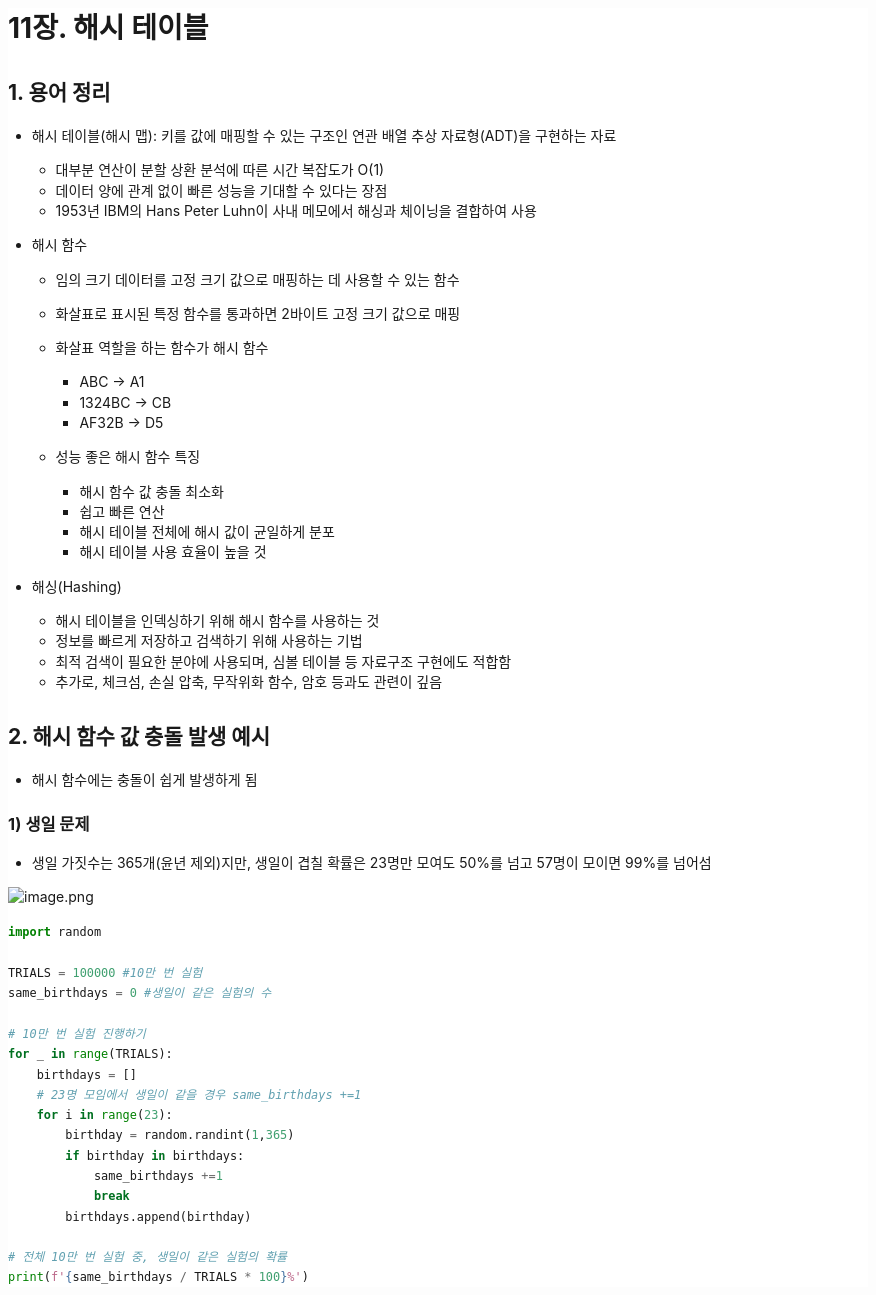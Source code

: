 # 11장. 해시 테이블

## 1. 용어 정리
- 해시 테이블(해시 맵): 키를 값에 매핑할 수 있는 구조인 연관 배열 추상 자료형(ADT)을 구현하는 자료
  - 대부분 연산이 분할 상환 분석에 따른 시간 복잡도가 O(1)
  - 데이터 양에 관계 없이 빠른 성능을 기대할 수 있다는 장점
  - 1953년 IBM의 Hans Peter Luhn이 사내 메모에서 해싱과 체이닝을 결합하여 사용


- 해시 함수
  - 임의 크기 데이터를 고정 크기 값으로 매핑하는 데 사용할 수 있는 함수
  - 화살표로 표시된 특정 함수를 통과하면 2바이트 고정 크기 값으로 매핑
  - 화살표 역할을 하는 함수가 해시 함수
    - ABC → A1
    - 1324BC → CB
    - AF32B → D5
  
  
  - 성능 좋은 해시 함수 특징
    - 해시 함수 값 충돌 최소화
    - 쉽고 빠른 연산
    - 해시 테이블 전체에 해시 값이 균일하게 분포
    - 해시 테이블 사용 효율이 높을 것
    
    
- 해싱(Hashing)
  - 해시 테이블을 인덱싱하기 위해 해시 함수를 사용하는 것
  - 정보를 빠르게 저장하고 검색하기 위해 사용하는 기법
  - 최적 검색이 필요한 분야에 사용되며, 심볼 테이블 등 자료구조 구현에도 적합함
  - 추가로, 체크섬, 손실 압축, 무작위화 함수, 암호 등과도 관련이 깊음

## 2. 해시 함수 값 충돌 발생 예시
- 해시 함수에는 충돌이 쉽게 발생하게 됨

### 1) 생일 문제
- 생일 가짓수는 365개(윤년 제외)지만, 생일이 겹칠 확률은 23명만 모여도 50%를 넘고 57명이 모이면 99%를 넘어섬

![image.png](attachment:image.png)


```python
import random

TRIALS = 100000 #10만 번 실험
same_birthdays = 0 #생일이 같은 실험의 수

# 10만 번 실험 진행하기
for _ in range(TRIALS):
    birthdays = []
    # 23명 모임에서 생일이 같을 경우 same_birthdays +=1
    for i in range(23):
        birthday = random.randint(1,365)
        if birthday in birthdays:
            same_birthdays +=1
            break
        birthdays.append(birthday)

# 전체 10만 번 실험 중, 생일이 같은 실험의 확률
print(f'{same_birthdays / TRIALS * 100}%')
```

